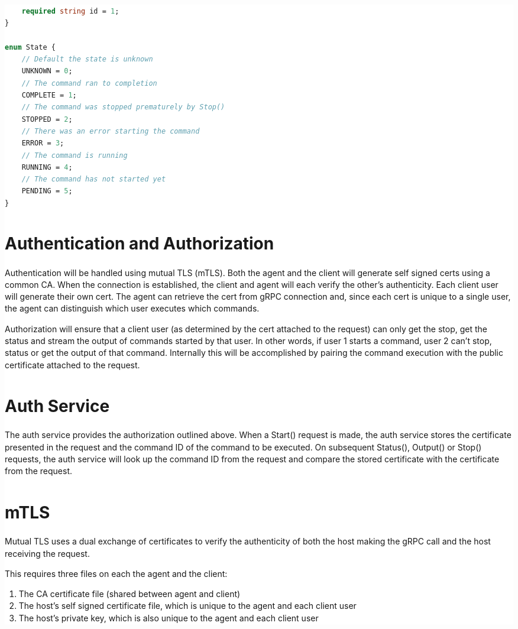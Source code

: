 ```proto
    required string id = 1;
}

enum State {
    // Default the state is unknown
    UNKNOWN = 0;
    // The command ran to completion
    COMPLETE = 1;
    // The command was stopped prematurely by Stop()
    STOPPED = 2;
    // There was an error starting the command
    ERROR = 3;
    // The command is running
    RUNNING = 4;
    // The command has not started yet
    PENDING = 5;
}


```


# <a name="_lmohbtf2asqg"></a>Authentication and Authorization
Authentication will be handled using mutual TLS (mTLS).  Both the agent and the client will generate self signed certs using a common CA. When the connection is established, the client and agent will each verify the other’s authenticity.   Each client user will generate their own cert. The agent can retrieve the cert from gRPC connection and, since each cert is unique to a single user, the agent can distinguish which user executes which commands.  

Authorization will ensure that a client user (as determined by the cert attached to the request) can only get the stop, get the status and stream the output of commands started by that user.  In other words, if user 1 starts a command, user 2 can’t stop, status or get the output of that command. Internally this will be accomplished by pairing the command execution with the public certificate attached to the request.
# <a neame="_auth_service"></a>Auth Service

The auth service provides the authorization outlined above.  When a Start() request is made, the auth service stores the certificate presented in the request and the command ID of the command to be executed.  On subsequent Status(), Output() or Stop() requests, the auth service will look up the command ID from the request and compare the stored certificate with the certificate from the request.

# <a name="_tr2es7dqywgj"></a>mTLS
Mutual TLS uses a dual exchange of certificates to verify the authenticity of both the host making the gRPC call and the host receiving the request.

This  requires three files on each the agent and the client:

1) The CA certificate file (shared between agent and client)
1) The host’s self signed certificate file, which is unique to the agent and each client user 
1) The host’s private key, which is also unique to the agent and each client user
